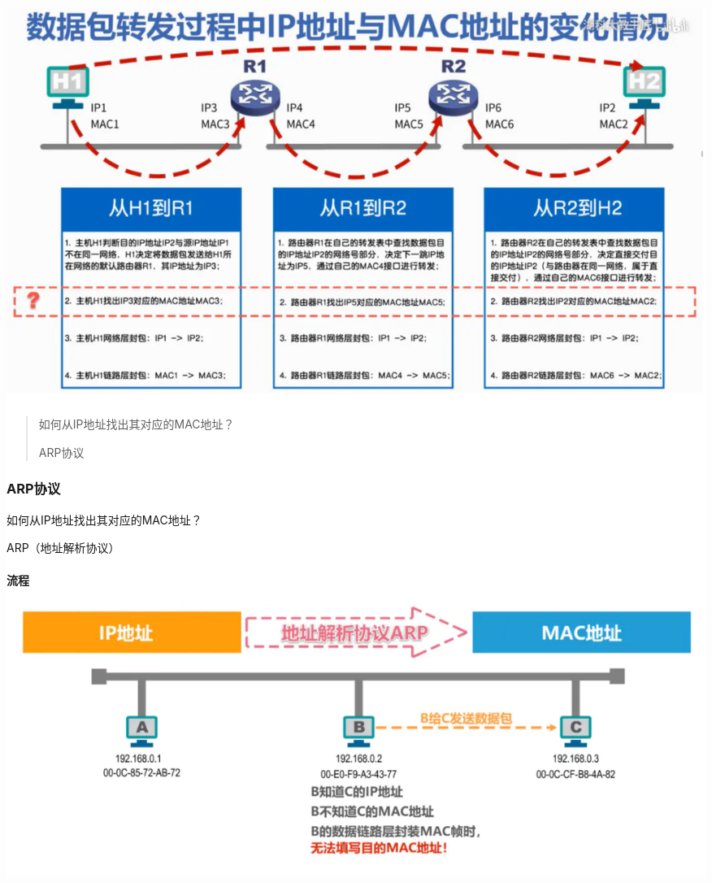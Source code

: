 ![image-20220816202854004](../pic/image-20220816202854004.png)



> 如何从IP地址找出其对应的MAC地址？
>
> ARP协议

### ARP协议

如何从IP地址找出其对应的MAC地址？

ARP（地址解析协议）

#### 流程

![image-20220816202900519](../pic/image-20220816202900519.png)
